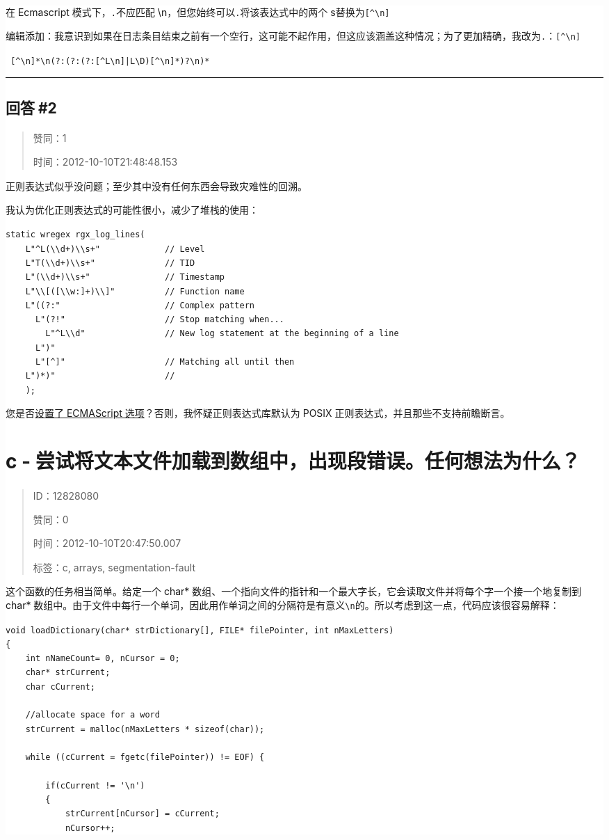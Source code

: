 在 Ecmascript 模式下，`.`不应匹配 \n，但您始终可以`.`将该表达式中的两个 s替换为`[^\n]`

编辑添加：我意识到如果在日志条目结束之前有一个空行，这可能不起作用，但这应该涵盖这种情况；为了更加精确，我改为`.`：`[^\n]`

```
 [^\n]*\n(?:(?:(?:[^L\n]|L\D)[^\n]*)?\n)* 
```

* * *

## 回答 #2

> 赞同：1
> 
> 时间：2012-10-10T21:48:48.153

正则表达式似乎没问题；至少其中没有任何东西会导致灾难性的回溯。

我认为优化正则表达式的可能性很小，减少了堆栈的使用：

```
static wregex rgx_log_lines(
    L"^L(\\d+)\\s+"             // Level
    L"T(\\d+)\\s+"              // TID
    L"(\\d+)\\s+"               // Timestamp
    L"\\[([\\w:]+)\\]"          // Function name
    L"((?:"                     // Complex pattern
      L"(?!"                    // Stop matching when...
        L"^L\\d"                // New log statement at the beginning of a line
      L")"                      
      L"[^]"                    // Matching all until then
    L")*)"                      // 
    ); 
```

您是否[设置了 ECMAScript 选项](http://en.cppreference.com/w/cpp/regex/syntax_option_type)？否则，我怀疑正则表达式库默认为 POSIX 正则表达式，并且那些不支持前瞻断言。

# c - 尝试将文本文件加载到数组中，出现段错误。任何想法为什么？

> ID：12828080
> 
> 赞同：0
> 
> 时间：2012-10-10T20:47:50.007
> 
> 标签：c, arrays, segmentation-fault

这个函数的任务相当简单。给定一个 char* 数组、一个指向文件的指针和一个最大字长，它会读取文件并将每个字一个接一个地复制到 char* 数组中。由于文件中每行一个单词，因此用作单词之间的分隔符是有意义`\n`的。所以考虑到这一点，代码应该很容易解释：

```
void loadDictionary(char* strDictionary[], FILE* filePointer, int nMaxLetters)
{
    int nNameCount= 0, nCursor = 0;
    char* strCurrent;
    char cCurrent;

    //allocate space for a word
    strCurrent = malloc(nMaxLetters * sizeof(char));

    while ((cCurrent = fgetc(filePointer)) != EOF) {

        if(cCurrent != '\n')
        {
            strCurrent[nCursor] = cCurrent;
            nCursor++;

```